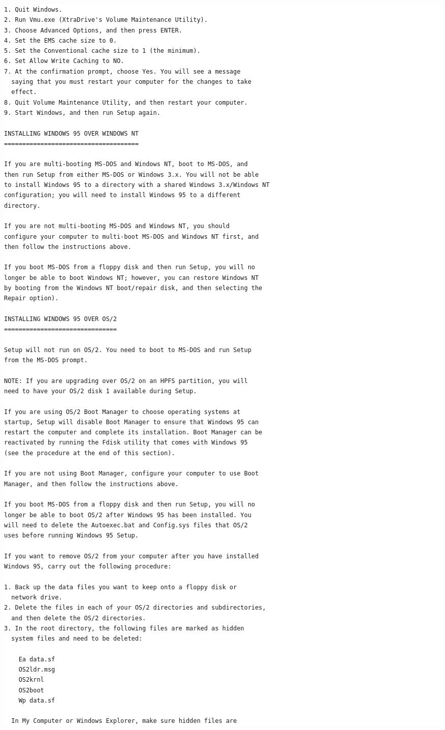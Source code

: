 	1. Quit Windows.
	2. Run Vmu.exe (XtraDrive's Volume Maintenance Utility).
	3. Choose Advanced Options, and then press ENTER.
	4. Set the EMS cache size to 0.
	5. Set the Conventional cache size to 1 (the minimum).
	6. Set Allow Write Caching to NO.
	7. At the confirmation prompt, choose Yes. You will see a message 
	  saying that you must restart your computer for the changes to take 
	  effect.
	8. Quit Volume Maintenance Utility, and then restart your computer.
	9. Start Windows, and then run Setup again.
	
	INSTALLING WINDOWS 95 OVER WINDOWS NT 
	=====================================
	
	If you are multi-booting MS-DOS and Windows NT, boot to MS-DOS, and 
	then run Setup from either MS-DOS or Windows 3.x. You will not be able 
	to install Windows 95 to a directory with a shared Windows 3.x/Windows NT
	configuration; you will need to install Windows 95 to a different
	directory.
	
	If you are not multi-booting MS-DOS and Windows NT, you should
	configure your computer to multi-boot MS-DOS and Windows NT first, and
	then follow the instructions above.
	
	If you boot MS-DOS from a floppy disk and then run Setup, you will no
	longer be able to boot Windows NT; however, you can restore Windows NT
	by booting from the Windows NT boot/repair disk, and then selecting the
	Repair option).
	
	INSTALLING WINDOWS 95 OVER OS/2
	===============================
	
	Setup will not run on OS/2. You need to boot to MS-DOS and run Setup 
	from the MS-DOS prompt.
	
	NOTE: If you are upgrading over OS/2 on an HPFS partition, you will
	need to have your OS/2 disk 1 available during Setup.
	
	If you are using OS/2 Boot Manager to choose operating systems at
	startup, Setup will disable Boot Manager to ensure that Windows 95 can
	restart the computer and complete its installation. Boot Manager can be
	reactivated by running the Fdisk utility that comes with Windows 95
	(see the procedure at the end of this section).
	
	If you are not using Boot Manager, configure your computer to use Boot 
	Manager, and then follow the instructions above.
	
	If you boot MS-DOS from a floppy disk and then run Setup, you will no
	longer be able to boot OS/2 after Windows 95 has been installed. You
	will need to delete the Autoexec.bat and Config.sys files that OS/2
	uses before running Windows 95 Setup.
	
	If you want to remove OS/2 from your computer after you have installed
	Windows 95, carry out the following procedure:
	
	1. Back up the data files you want to keep onto a floppy disk or 
	  network drive.
	2. Delete the files in each of your OS/2 directories and subdirectories,
	  and then delete the OS/2 directories.
	3. In the root directory, the following files are marked as hidden 
	  system files and need to be deleted:
	
		Ea data.sf
		OS2ldr.msg
		OS2krnl
		OS2boot
		Wp data.sf
	
	  In My Computer or Windows Explorer, make sure hidden files are 